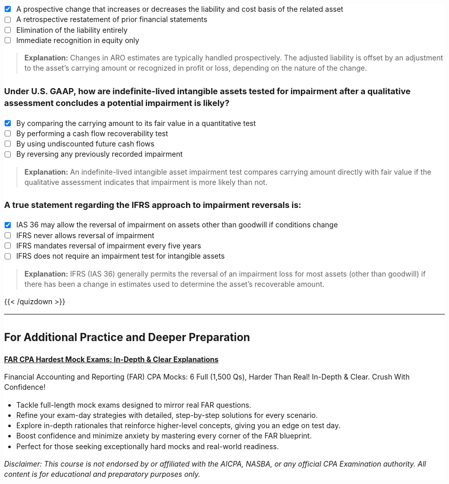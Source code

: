 - [x] A prospective change that increases or decreases the liability and cost basis of the related asset  
- [ ] A retrospective restatement of prior financial statements  
- [ ] Elimination of the liability entirely  
- [ ] Immediate recognition in equity only  

> **Explanation:** Changes in ARO estimates are typically handled prospectively. The adjusted liability is offset by an adjustment to the asset’s carrying amount or recognized in profit or loss, depending on the nature of the change.  


### Under U.S. GAAP, how are indefinite-lived intangible assets tested for impairment after a qualitative assessment concludes a potential impairment is likely?

- [x] By comparing the carrying amount to its fair value in a quantitative test  
- [ ] By performing a cash flow recoverability test  
- [ ] By using undiscounted future cash flows  
- [ ] By reversing any previously recorded impairment  

> **Explanation:** An indefinite-lived intangible asset impairment test compares carrying amount directly with fair value if the qualitative assessment indicates that impairment is more likely than not.  


### A true statement regarding the IFRS approach to impairment reversals is:

- [x] IAS 36 may allow the reversal of impairment on assets other than goodwill if conditions change  
- [ ] IFRS never allows reversal of impairment  
- [ ] IFRS mandates reversal of impairment every five years  
- [ ] IFRS does not require an impairment test for intangible assets  

> **Explanation:** IFRS (IAS 36) generally permits the reversal of an impairment loss for most assets (other than goodwill) if there has been a change in estimates used to determine the asset’s recoverable amount.  

{{< /quizdown >}}

--------------------------------------------------------------------------------

## For Additional Practice and Deeper Preparation

[**FAR CPA Hardest Mock Exams: In-Depth & Clear Explanations**](https://www.udemy.com/course/far-cpa-mock-exams/?referralCode=F88050F8D5C76764F6BD)

Financial Accounting and Reporting (FAR) CPA Mocks: 6 Full (1,500 Qs), Harder Than Real! In-Depth & Clear. Crush With Confidence!

- Tackle full-length mock exams designed to mirror real FAR questions.  
- Refine your exam-day strategies with detailed, step-by-step solutions for every scenario.  
- Explore in-depth rationales that reinforce higher-level concepts, giving you an edge on test day.  
- Boost confidence and minimize anxiety by mastering every corner of the FAR blueprint.  
- Perfect for those seeking exceptionally hard mocks and real-world readiness.  

_Disclaimer: This course is not endorsed by or affiliated with the AICPA, NASBA, or any official CPA Examination authority. All content is for educational and preparatory purposes only._

